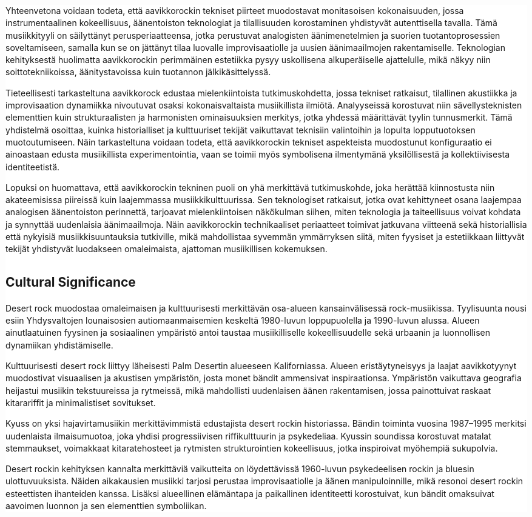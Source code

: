 Yhteenvetona voidaan todeta, että aavikkorockin tekniset piirteet muodostavat monitasoisen
kokonaisuuden, jossa instrumentaalinen kokeellisuus, äänentoiston teknologiat ja tilallisuuden
korostaminen yhdistyvät autenttisella tavalla. Tämä musiikkityyli on säilyttänyt perusperiaatteensa,
jotka perustuvat analogisten äänimenetelmien ja suorien tuotantoprosessien soveltamiseen, samalla
kun se on jättänyt tilaa luovalle improvisaatiolle ja uusien äänimaailmojen rakentamiselle.
Teknologian kehityksestä huolimatta aavikkorockin perimmäinen estetiikka pysyy uskollisena
alkuperäiselle ajattelulle, mikä näkyy niin soittotekniikoissa, äänitystavoissa kuin tuotannon
jälkikäsittelyssä.

Tieteellisesti tarkasteltuna aavikkorock edustaa mielenkiintoista tutkimuskohdetta, jossa tekniset
ratkaisut, tilallinen akustiikka ja improvisaation dynamiikka nivoutuvat osaksi kokonaisvaltaista
musiikillista ilmiötä. Analyyseissä korostuvat niin sävellysteknisten elementtien kuin
strukturaalisten ja harmonisten ominaisuuksien merkitys, jotka yhdessä määrittävät tyylin
tunnusmerkit. Tämä yhdistelmä osoittaa, kuinka historialliset ja kulttuuriset tekijät vaikuttavat
teknisiin valintoihin ja lopulta lopputuotoksen muotoutumiseen. Näin tarkasteltuna voidaan todeta,
että aavikkorockin tekniset aspekteista muodostunut konfiguraatio ei ainoastaan edusta musiikillista
experimentointia, vaan se toimii myös symbolisena ilmentymänä yksilöllisestä ja kollektiivisesta
identiteetistä.

Lopuksi on huomattava, että aavikkorockin tekninen puoli on yhä merkittävä tutkimuskohde, joka
herättää kiinnostusta niin akateemisissa piireissä kuin laajemmassa musiikkikulttuurissa. Sen
teknologiset ratkaisut, jotka ovat kehittyneet osana laajempaa analogisen äänentoiston perinnettä,
tarjoavat mielenkiintoisen näkökulman siihen, miten teknologia ja taiteellisuus voivat kohdata ja
synnyttää uudenlaisia äänimaailmoja. Näin aavikkorockin technikaaliset periaatteet toimivat
jatkuvana viitteenä sekä historiallisia että nykyisiä musiikkisuuntauksia tutkiville, mikä
mahdollistaa syvemmän ymmärryksen siitä, miten fyysiset ja estetiikkaan liittyvät tekijät yhdistyvät
luodakseen omaleimaista, ajattoman musiikillisen kokemuksen.

## Cultural Significance

Desert rock muodostaa omaleimaisen ja kulttuurisesti merkittävän osa-alueen kansainvälisessä
rock-musiikissa. Tyylisuunta nousi esiin Yhdysvaltojen lounaisosien autiomaanmaisemien keskeltä
1980-luvun loppupuolella ja 1990-luvun alussa. Alueen ainutlaatuinen fyysinen ja sosiaalinen
ympäristö antoi taustaa musiikilliselle kokeellisuudelle sekä urbaanin ja luonnollisen dynamiikan
yhdistämiselle.

Kulttuurisesti desert rock liittyy läheisesti Palm Desertin alueeseen Kaliforniassa. Alueen
eristäytyneisyys ja laajat aavikkotyynyt muodostivat visuaalisen ja akustisen ympäristön, josta
monet bändit ammensivat inspiraationsa. Ympäristön vaikuttava geografia heijastui musiikin
tekstuureissa ja rytmeissä, mikä mahdollisti uudenlaisen äänen rakentamisen, jossa painottuivat
raskaat kitarariffit ja minimalistiset sovitukset.

Kyuss on yksi hajavirtamusiikin merkittävimmistä edustajista desert rockin historiassa. Bändin
toiminta vuosina 1987–1995 merkitsi uudenlaista ilmaisumuotoa, joka yhdisi progressiivisen
riffikulttuurin ja psykedeliaa. Kyussin soundissa korostuvat matalat stemmaukset, voimakkaat
kitaratehosteet ja rytmisten strukturointien kokeellisuus, jotka inspiroivat myöhempiä sukupolvia.

Desert rockin kehityksen kannalta merkittäviä vaikutteita on löydettävissä 1960-luvun psykedeelisen
rockin ja bluesin ulottuvuuksista. Näiden aikakausien musiikki tarjosi perustaa improvisaatiolle ja
äänen manipuloinnille, mikä resonoi desert rockin esteettisten ihanteiden kanssa. Lisäksi
alueellinen elämäntapa ja paikallinen identiteetti korostuivat, kun bändit omaksuivat aavoimen
luonnon ja sen elementtien symboliikan.
